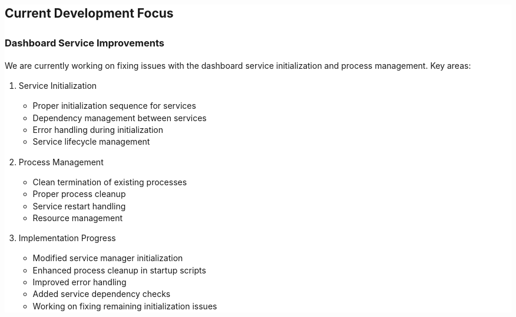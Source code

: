 ## Current Development Focus

### Dashboard Service Improvements
We are currently working on fixing issues with the dashboard service initialization and process management. Key areas:

1. Service Initialization
   - Proper initialization sequence for services
   - Dependency management between services
   - Error handling during initialization
   - Service lifecycle management

2. Process Management
   - Clean termination of existing processes
   - Proper process cleanup
   - Service restart handling
   - Resource management

3. Implementation Progress
   - Modified service manager initialization
   - Enhanced process cleanup in startup scripts
   - Improved error handling
   - Added service dependency checks
   - Working on fixing remaining initialization issues
